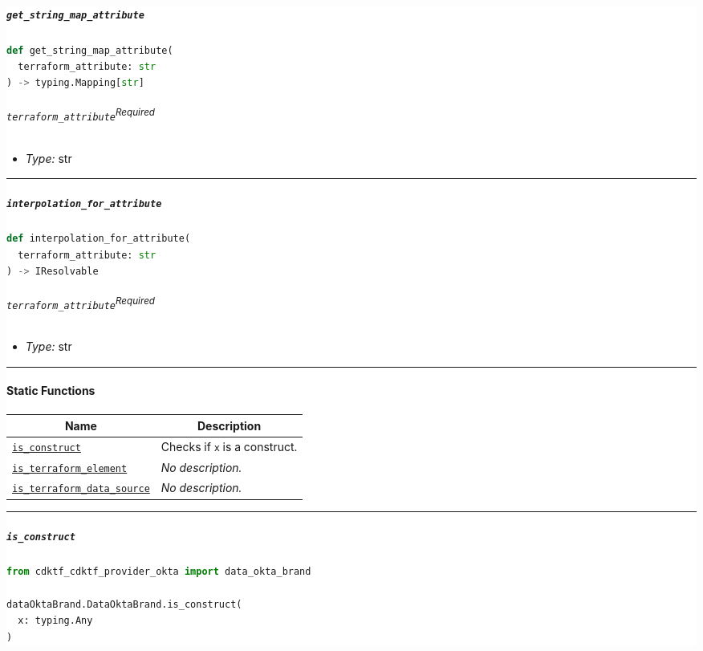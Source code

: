 ##### `get_string_map_attribute` <a name="get_string_map_attribute" id="@cdktf/provider-okta.dataOktaBrand.DataOktaBrand.getStringMapAttribute"></a>

```python
def get_string_map_attribute(
  terraform_attribute: str
) -> typing.Mapping[str]
```

###### `terraform_attribute`<sup>Required</sup> <a name="terraform_attribute" id="@cdktf/provider-okta.dataOktaBrand.DataOktaBrand.getStringMapAttribute.parameter.terraformAttribute"></a>

- *Type:* str

---

##### `interpolation_for_attribute` <a name="interpolation_for_attribute" id="@cdktf/provider-okta.dataOktaBrand.DataOktaBrand.interpolationForAttribute"></a>

```python
def interpolation_for_attribute(
  terraform_attribute: str
) -> IResolvable
```

###### `terraform_attribute`<sup>Required</sup> <a name="terraform_attribute" id="@cdktf/provider-okta.dataOktaBrand.DataOktaBrand.interpolationForAttribute.parameter.terraformAttribute"></a>

- *Type:* str

---

#### Static Functions <a name="Static Functions" id="Static Functions"></a>

| **Name** | **Description** |
| --- | --- |
| <code><a href="#@cdktf/provider-okta.dataOktaBrand.DataOktaBrand.isConstruct">is_construct</a></code> | Checks if `x` is a construct. |
| <code><a href="#@cdktf/provider-okta.dataOktaBrand.DataOktaBrand.isTerraformElement">is_terraform_element</a></code> | *No description.* |
| <code><a href="#@cdktf/provider-okta.dataOktaBrand.DataOktaBrand.isTerraformDataSource">is_terraform_data_source</a></code> | *No description.* |

---

##### `is_construct` <a name="is_construct" id="@cdktf/provider-okta.dataOktaBrand.DataOktaBrand.isConstruct"></a>

```python
from cdktf_cdktf_provider_okta import data_okta_brand

dataOktaBrand.DataOktaBrand.is_construct(
  x: typing.Any
)
```
